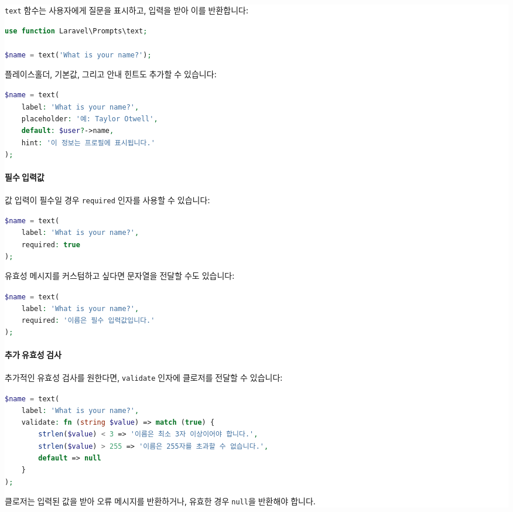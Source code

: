 `text` 함수는 사용자에게 질문을 표시하고, 입력을 받아 이를 반환합니다:

```php
use function Laravel\Prompts\text;

$name = text('What is your name?');
```

플레이스홀더, 기본값, 그리고 안내 힌트도 추가할 수 있습니다:

```php
$name = text(
    label: 'What is your name?',
    placeholder: '예: Taylor Otwell',
    default: $user?->name,
    hint: '이 정보는 프로필에 표시됩니다.'
);
```

<a name="text-required"></a>
#### 필수 입력값

값 입력이 필수일 경우 `required` 인자를 사용할 수 있습니다:

```php
$name = text(
    label: 'What is your name?',
    required: true
);
```

유효성 메시지를 커스텀하고 싶다면 문자열을 전달할 수도 있습니다:

```php
$name = text(
    label: 'What is your name?',
    required: '이름은 필수 입력값입니다.'
);
```

<a name="text-validation"></a>
#### 추가 유효성 검사

추가적인 유효성 검사를 원한다면, `validate` 인자에 클로저를 전달할 수 있습니다:

```php
$name = text(
    label: 'What is your name?',
    validate: fn (string $value) => match (true) {
        strlen($value) < 3 => '이름은 최소 3자 이상이어야 합니다.',
        strlen($value) > 255 => '이름은 255자를 초과할 수 없습니다.',
        default => null
    }
);
```

클로저는 입력된 값을 받아 오류 메시지를 반환하거나, 유효한 경우 `null`을 반환해야 합니다.
